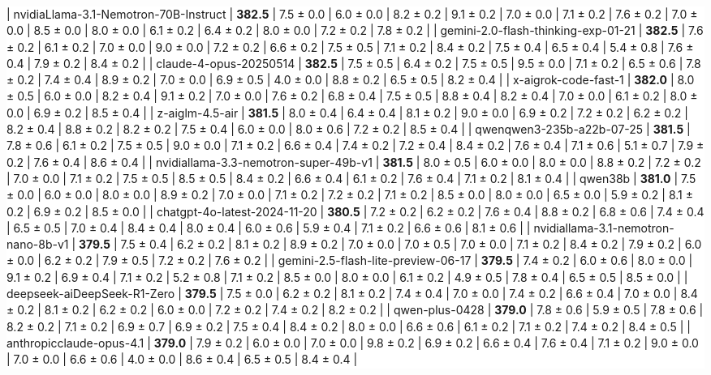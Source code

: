 | nvidiaLlama-3.1-Nemotron-70B-Instruct      | **382.5** | 7.5 $\pm$ 0.0               | 6.0 $\pm$ 0.0         | 8.2 $\pm$ 0.2            | 9.1 $\pm$ 0.2 | 7.0 $\pm$ 0.0                 | 7.1 $\pm$ 0.2                  | 7.6 $\pm$ 0.2         | 7.0 $\pm$ 0.0         | 8.5 $\pm$ 0.0  | 8.0 $\pm$ 0.0            | 6.1 $\pm$ 0.2     | 6.4 $\pm$ 0.2      | 8.0 $\pm$ 0.0    | 7.2 $\pm$ 0.2    | 7.8 $\pm$ 0.2 |
| gemini-2.0-flash-thinking-exp-01-21        | **382.5** | 7.6 $\pm$ 0.2               | 6.1 $\pm$ 0.2         | 7.0 $\pm$ 0.0            | 9.0 $\pm$ 0.0 | 7.2 $\pm$ 0.2                 | 6.6 $\pm$ 0.2                  | 7.5 $\pm$ 0.5         | 7.1 $\pm$ 0.2         | 8.4 $\pm$ 0.2  | 7.5 $\pm$ 0.4            | 6.5 $\pm$ 0.4     | 5.4 $\pm$ 0.8      | 7.6 $\pm$ 0.4    | 7.9 $\pm$ 0.2    | 8.4 $\pm$ 0.2 |
| claude-4-opus-20250514                     | **382.5** | 7.5 $\pm$ 0.5               | 6.4 $\pm$ 0.2         | 7.5 $\pm$ 0.5            | 9.5 $\pm$ 0.0 | 7.1 $\pm$ 0.2                 | 6.5 $\pm$ 0.6                  | 7.8 $\pm$ 0.2         | 7.4 $\pm$ 0.4         | 8.9 $\pm$ 0.2  | 7.0 $\pm$ 0.0            | 6.9 $\pm$ 0.5     | 4.0 $\pm$ 0.0      | 8.8 $\pm$ 0.2    | 6.5 $\pm$ 0.5    | 8.2 $\pm$ 0.4 |
| x-aigrok-code-fast-1                       | **382.0** | 8.0 $\pm$ 0.5               | 6.0 $\pm$ 0.0         | 8.2 $\pm$ 0.4            | 9.1 $\pm$ 0.2 | 7.0 $\pm$ 0.0                 | 7.6 $\pm$ 0.2                  | 6.8 $\pm$ 0.4         | 7.5 $\pm$ 0.5         | 8.8 $\pm$ 0.4  | 8.2 $\pm$ 0.4            | 7.0 $\pm$ 0.0     | 6.1 $\pm$ 0.2      | 8.0 $\pm$ 0.0    | 6.9 $\pm$ 0.2    | 8.5 $\pm$ 0.4 |
| z-aiglm-4.5-air                            | **381.5** | 8.0 $\pm$ 0.4               | 6.4 $\pm$ 0.4         | 8.1 $\pm$ 0.2            | 9.0 $\pm$ 0.0 | 6.9 $\pm$ 0.2                 | 7.2 $\pm$ 0.2                  | 6.2 $\pm$ 0.2         | 8.2 $\pm$ 0.4         | 8.8 $\pm$ 0.2  | 8.2 $\pm$ 0.2            | 7.5 $\pm$ 0.4     | 6.0 $\pm$ 0.0      | 8.0 $\pm$ 0.6    | 7.2 $\pm$ 0.2    | 8.5 $\pm$ 0.4 |
| qwenqwen3-235b-a22b-07-25                  | **381.5** | 7.8 $\pm$ 0.6               | 6.1 $\pm$ 0.2         | 7.5 $\pm$ 0.5            | 9.0 $\pm$ 0.0 | 7.1 $\pm$ 0.2                 | 6.6 $\pm$ 0.4                  | 7.4 $\pm$ 0.2         | 7.2 $\pm$ 0.4         | 8.4 $\pm$ 0.2  | 7.6 $\pm$ 0.4            | 7.1 $\pm$ 0.6     | 5.1 $\pm$ 0.7      | 7.9 $\pm$ 0.2    | 7.6 $\pm$ 0.4    | 8.6 $\pm$ 0.4 |
| nvidiallama-3.3-nemotron-super-49b-v1      | **381.5** | 8.0 $\pm$ 0.5               | 6.0 $\pm$ 0.0         | 8.0 $\pm$ 0.0            | 8.8 $\pm$ 0.2 | 7.2 $\pm$ 0.2                 | 7.0 $\pm$ 0.0                  | 7.1 $\pm$ 0.2         | 7.5 $\pm$ 0.5         | 8.5 $\pm$ 0.5  | 8.4 $\pm$ 0.2            | 6.6 $\pm$ 0.4     | 6.1 $\pm$ 0.2      | 7.6 $\pm$ 0.4    | 7.1 $\pm$ 0.2    | 8.1 $\pm$ 0.4 |
| qwen38b                                    | **381.0** | 7.5 $\pm$ 0.0               | 6.0 $\pm$ 0.0         | 8.0 $\pm$ 0.0            | 8.9 $\pm$ 0.2 | 7.0 $\pm$ 0.0                 | 7.1 $\pm$ 0.2                  | 7.2 $\pm$ 0.2         | 7.1 $\pm$ 0.2         | 8.5 $\pm$ 0.0  | 8.0 $\pm$ 0.0            | 6.5 $\pm$ 0.0     | 5.9 $\pm$ 0.2      | 8.1 $\pm$ 0.2    | 6.9 $\pm$ 0.2    | 8.5 $\pm$ 0.0 |
| chatgpt-4o-latest-2024-11-20               | **380.5** | 7.2 $\pm$ 0.2               | 6.2 $\pm$ 0.2         | 7.6 $\pm$ 0.4            | 8.8 $\pm$ 0.2 | 6.8 $\pm$ 0.6                 | 7.4 $\pm$ 0.4                  | 6.5 $\pm$ 0.5         | 7.0 $\pm$ 0.4         | 8.4 $\pm$ 0.4  | 8.0 $\pm$ 0.4            | 6.0 $\pm$ 0.6     | 5.9 $\pm$ 0.4      | 7.1 $\pm$ 0.2    | 6.6 $\pm$ 0.6    | 8.1 $\pm$ 0.6 |
| nvidiallama-3.1-nemotron-nano-8b-v1        | **379.5** | 7.5 $\pm$ 0.4               | 6.2 $\pm$ 0.2         | 8.1 $\pm$ 0.2            | 8.9 $\pm$ 0.2 | 7.0 $\pm$ 0.0                 | 7.0 $\pm$ 0.5                  | 7.0 $\pm$ 0.0         | 7.1 $\pm$ 0.2         | 8.4 $\pm$ 0.2  | 7.9 $\pm$ 0.2            | 6.0 $\pm$ 0.0     | 6.2 $\pm$ 0.2      | 7.9 $\pm$ 0.5    | 7.2 $\pm$ 0.2    | 7.6 $\pm$ 0.2 |
| gemini-2.5-flash-lite-preview-06-17        | **379.5** | 7.4 $\pm$ 0.2               | 6.0 $\pm$ 0.6         | 8.0 $\pm$ 0.0            | 9.1 $\pm$ 0.2 | 6.9 $\pm$ 0.4                 | 7.1 $\pm$ 0.2                  | 5.2 $\pm$ 0.8         | 7.1 $\pm$ 0.2         | 8.5 $\pm$ 0.0  | 8.0 $\pm$ 0.0            | 6.1 $\pm$ 0.2     | 4.9 $\pm$ 0.5      | 7.8 $\pm$ 0.4    | 6.5 $\pm$ 0.5    | 8.5 $\pm$ 0.0 |
| deepseek-aiDeepSeek-R1-Zero                | **379.5** | 7.5 $\pm$ 0.0               | 6.2 $\pm$ 0.2         | 8.1 $\pm$ 0.2            | 7.4 $\pm$ 0.4 | 7.0 $\pm$ 0.0                 | 7.4 $\pm$ 0.2                  | 6.6 $\pm$ 0.4         | 7.0 $\pm$ 0.0         | 8.4 $\pm$ 0.2  | 8.1 $\pm$ 0.2            | 6.2 $\pm$ 0.2     | 6.0 $\pm$ 0.0      | 7.2 $\pm$ 0.2    | 7.4 $\pm$ 0.2    | 8.2 $\pm$ 0.2 |
| qwen-plus-0428                             | **379.0** | 7.8 $\pm$ 0.6               | 5.9 $\pm$ 0.5         | 7.8 $\pm$ 0.6            | 8.2 $\pm$ 0.2 | 7.1 $\pm$ 0.2                 | 6.9 $\pm$ 0.7                  | 6.9 $\pm$ 0.2         | 7.5 $\pm$ 0.4         | 8.4 $\pm$ 0.2  | 8.0 $\pm$ 0.0            | 6.6 $\pm$ 0.6     | 6.1 $\pm$ 0.2      | 7.1 $\pm$ 0.2    | 7.4 $\pm$ 0.2    | 8.4 $\pm$ 0.5 |
| anthropicclaude-opus-4.1                   | **379.0** | 7.9 $\pm$ 0.2               | 6.0 $\pm$ 0.0         | 7.0 $\pm$ 0.0            | 9.8 $\pm$ 0.2 | 6.9 $\pm$ 0.2                 | 6.6 $\pm$ 0.4                  | 7.6 $\pm$ 0.4         | 7.1 $\pm$ 0.2         | 9.0 $\pm$ 0.0  | 7.0 $\pm$ 0.0            | 6.6 $\pm$ 0.6     | 4.0 $\pm$ 0.0      | 8.6 $\pm$ 0.4    | 6.5 $\pm$ 0.5    | 8.4 $\pm$ 0.4 |